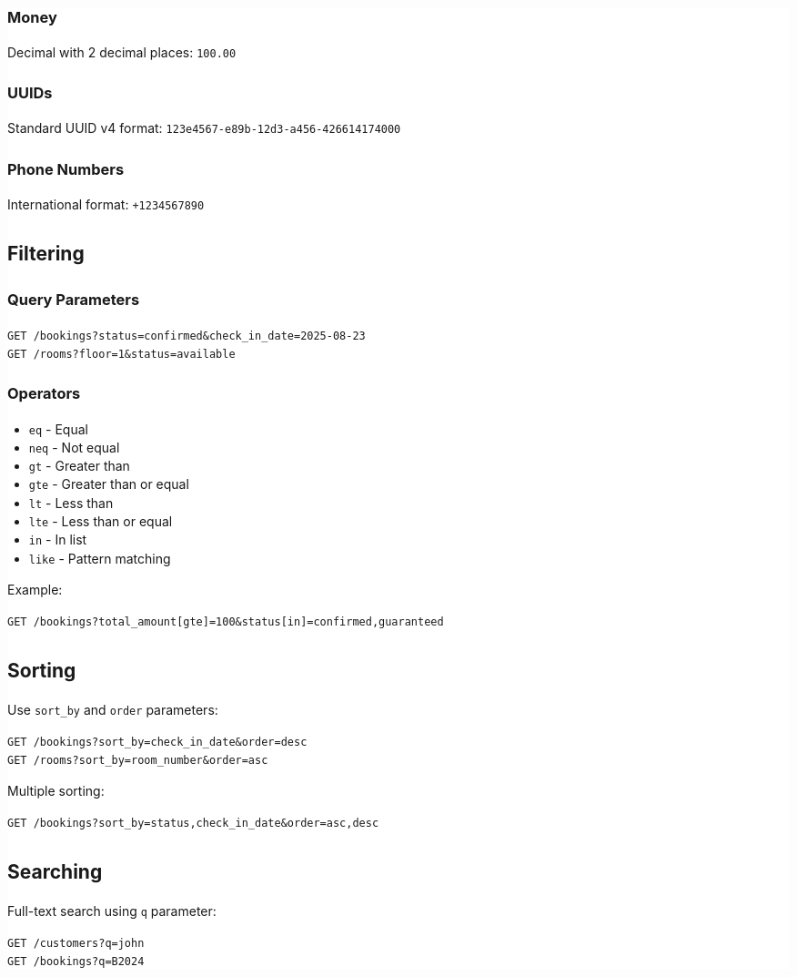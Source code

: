 ### Money
Decimal with 2 decimal places: `100.00`

### UUIDs
Standard UUID v4 format: `123e4567-e89b-12d3-a456-426614174000`

### Phone Numbers
International format: `+1234567890`

## Filtering

### Query Parameters
```
GET /bookings?status=confirmed&check_in_date=2025-08-23
GET /rooms?floor=1&status=available
```

### Operators
- `eq` - Equal
- `neq` - Not equal
- `gt` - Greater than
- `gte` - Greater than or equal
- `lt` - Less than
- `lte` - Less than or equal
- `in` - In list
- `like` - Pattern matching

Example:
```
GET /bookings?total_amount[gte]=100&status[in]=confirmed,guaranteed
```

## Sorting

Use `sort_by` and `order` parameters:
```
GET /bookings?sort_by=check_in_date&order=desc
GET /rooms?sort_by=room_number&order=asc
```

Multiple sorting:
```
GET /bookings?sort_by=status,check_in_date&order=asc,desc
```

## Searching

Full-text search using `q` parameter:
```
GET /customers?q=john
GET /bookings?q=B2024
```

